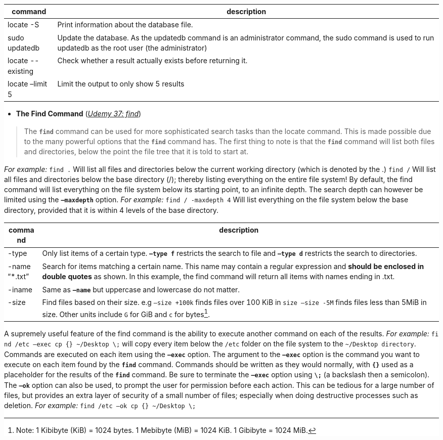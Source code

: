 | command           | description                                                  |
| ----------------- | ------------------------------------------------------------ |
| locate -S         | Print information about the database file.                   |
| sudo updatedb     | Update the database. As the updatedb command is an administrator command, the sudo command is used to run updatedb as the root user (the administrator) |
| locate --existing | Check whether a result actually exists before returning it.  |
| locate –limit 5   | Limit the output to only show 5 results                      |

- **The Find Command** (*[Udemy 37: find](https://www.udemy.com/course/linux-mastery/learn/lecture/8479086#overview)*)

> The **`find`** command can be used for more sophisticated search tasks than the locate command. This is made possible due to the many powerful options that the **`find`** command has. The first thing to note is that the **`find`** command will list both files and directories, below the point the file tree that it is told to start at.  

*For example:*
`find .`
Will list all files and directories below the current working directory (which is denoted by the .)
`find /`
Will list all files and directories below the base directory (/); thereby listing everything on the entire file system! By default, the find command will list everything on the file system below its starting point, to an infinite depth. The search depth can however be limited using the **`–maxdepth`** option.
*For example:*
`find / -maxdepth 4`
Will list everything on the file system below the base directory, provided that it is within 4 levels of the base directory.

| command       | description                                                  |
| ------------- | ------------------------------------------------------------ |
| -type         | Only list items of a certain type. **`–type f`** restricts the search to file and **`–type d`** restricts the search to directories. |
| -name “*.txt” | Search for items matching a certain name. This name may contain a regular expression and **should be enclosed in double quotes** as shown. In this example, the find command will return all items with names ending in .txt. |
| -iname        | Same as **`–name`** but uppercase and lowercase do not matter. |
| -size         | Find files based on their size. e.g `–size +100k` finds files over 100 KiB in `size –size -5M` finds files less than 5MiB in size. Other units include `G` for GiB and `c` for bytes[^footnote]. |

[^footnote]: Note: 1 Kibibyte (KiB) = 1024 bytes. 1 Mebibyte (MiB) = 1024 KiB. 1 Gibibyte = 1024 MiB.

A supremely useful feature of the find command is the ability to execute another command on each of the results.
*For example:*
`find /etc –exec cp {} ~/Desktop \;`
will copy every item below the `/etc` folder on the file system to the `~/Desktop directory`.
Commands are executed on each item using the **`–exec`** option.
The argument to the **`–exec`** option is the command you want to execute on each item found by the **`find`** command.
Commands should be written as they would normally, with **`{}`** used as a placeholder for the results of the **`find`** command.
Be sure to terminate the **`–exec`** option using **`\;`** (a backslash then a semicolon).
The **`–ok`** option can also be used, to prompt the user for permission before each action. This can be tedious for a large number of files, but provides an extra layer of security of a small number of files; especially when doing destructive processes such as deletion.
*For example:*
`find /etc –ok cp {} ~/Desktop \;`
